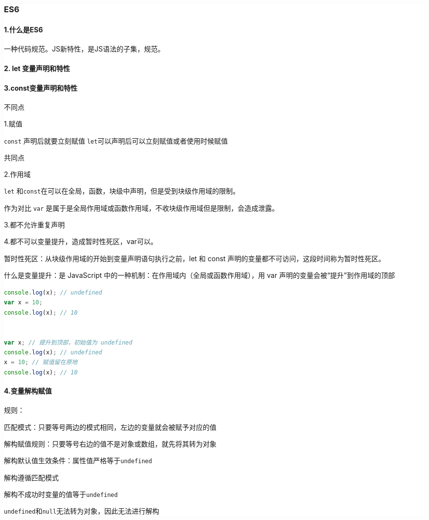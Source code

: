 ### ES6

#### 1.什么是ES6

一种代码规范。JS新特性，是JS语法的子集，规范。

#### 2. let 变量声明和特性

#### 3.const变量声明和特性

不同点

1.赋值  

`const` 声明后就要立刻赋值  `let`可以声明后可以立刻赋值或者使用时候赋值

共同点

2.作用域

`let` 和`const`在可以在全局，函数，块级中声明，但是受到块级作用域的限制。

作为对比 `var` 是属于是全局作用域或函数作用域，不收块级作用域但是限制，会造成泄露。

3.都不允许重复声明

4.都不可以变量提升，造成暂时性死区，var可以。

暂时性死区：从块级作用域的开始到变量声明语句执行之前，let 和 const 声明的变量都不可访问，这段时间称为暂时性死区。

什么是变量提升：是 JavaScript 中的一种机制：在作用域内（全局或函数作用域），用 var 声明的变量会被“提升”到作用域的顶部

```javascript
console.log(x); // undefined
var x = 10;
console.log(x); // 10


var x; // 提升到顶部，初始值为 undefined
console.log(x); // undefined
x = 10; // 赋值留在原地
console.log(x); // 10
```



#### 4.变量解构赋值

规则：

匹配模式：只要等号两边的模式相同，左边的变量就会被赋予对应的值

解构赋值规则：只要等号右边的值不是对象或数组，就先将其转为对象

解构默认值生效条件：属性值严格等于`undefined`

解构遵循匹配模式

解构不成功时变量的值等于`undefined`

`undefined`和`null`无法转为对象，因此无法进行解构
